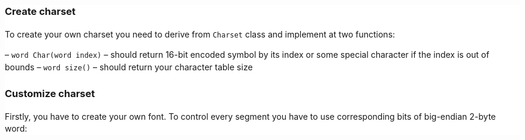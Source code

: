 ### Create charset
To create your own charset you need to derive from `Charset` class and implement
at two functions:

– `word Char(word index)` – should return 16-bit encoded symbol by its index or some special
character if the index is out of bounds
– `word size()` – should return your character table size

### Customize charset
Firstly, you have to create your own font. To control every segment you have to use
corresponding bits of big-endian 2-byte word:
